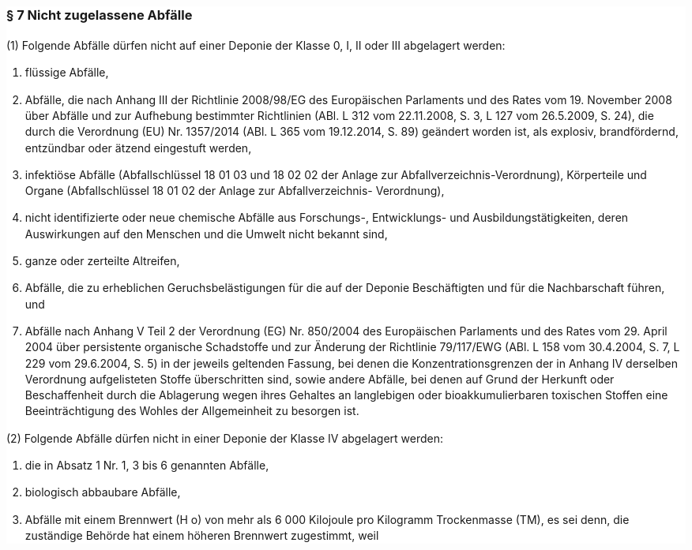 
### § 7 Nicht zugelassene Abfälle

(1) Folgende Abfälle dürfen nicht auf einer Deponie der Klasse 0, I,
II oder III abgelagert werden:

1.  flüssige Abfälle,


2.  Abfälle, die nach Anhang III der Richtlinie 2008/98/EG des
    Europäischen Parlaments und des Rates vom 19. November 2008 über
    Abfälle und zur Aufhebung bestimmter Richtlinien (ABl. L 312 vom
    22\.11.2008, S. 3, L 127 vom 26.5.2009, S. 24), die durch die
    Verordnung (EU) Nr. 1357/2014 (ABl. L 365 vom 19.12.2014, S. 89)
    geändert worden ist, als explosiv, brandfördernd, entzündbar oder
    ätzend eingestuft werden,


3.  infektiöse Abfälle (Abfallschlüssel 18 01 03 und 18 02 02 der Anlage
    zur Abfallverzeichnis-Verordnung), Körperteile und Organe
    (Abfallschlüssel 18 01 02 der Anlage zur Abfallverzeichnis-
    Verordnung),


4.  nicht identifizierte oder neue chemische Abfälle aus Forschungs-,
    Entwicklungs- und Ausbildungstätigkeiten, deren Auswirkungen auf den
    Menschen und die Umwelt nicht bekannt sind,


5.  ganze oder zerteilte Altreifen,


6.  Abfälle, die zu erheblichen Geruchsbelästigungen für die auf der
    Deponie Beschäftigten und für die Nachbarschaft führen, und


7.  Abfälle nach Anhang V Teil 2 der Verordnung (EG) Nr. 850/2004 des
    Europäischen Parlaments und des Rates vom 29. April 2004 über
    persistente organische Schadstoffe und zur Änderung der Richtlinie
    79/117/EWG (ABl. L 158 vom 30.4.2004, S. 7, L 229 vom 29.6.2004, S. 5)
    in der jeweils geltenden Fassung, bei denen die Konzentrationsgrenzen
    der in Anhang IV derselben Verordnung aufgelisteten Stoffe
    überschritten sind, sowie andere Abfälle, bei denen auf Grund der
    Herkunft oder Beschaffenheit durch die Ablagerung wegen ihres Gehaltes
    an langlebigen oder bioakkumulierbaren toxischen Stoffen eine
    Beeinträchtigung des Wohles der Allgemeinheit zu besorgen ist.




(2) Folgende Abfälle dürfen nicht in einer Deponie der Klasse IV
abgelagert werden:

1.  die in Absatz 1 Nr. 1, 3 bis 6 genannten Abfälle,


2.  biologisch abbaubare Abfälle,


3.  Abfälle mit einem Brennwert (H
    o) von mehr als 6 000 Kilojoule pro Kilogramm Trockenmasse (TM), es
    sei denn, die zuständige Behörde hat einem höheren Brennwert
    zugestimmt, weil
